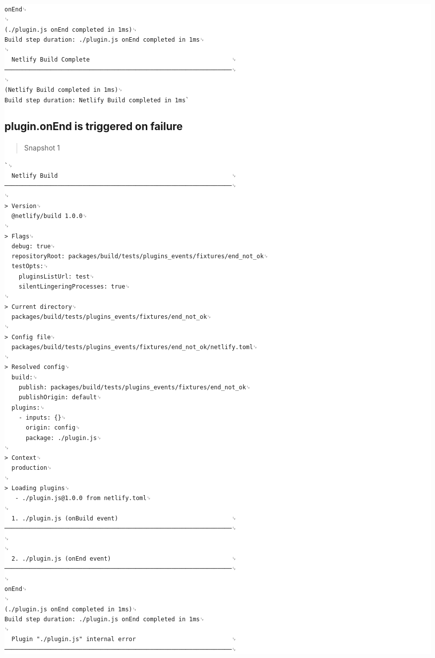     onEnd␊
    ␊
    (./plugin.js onEnd completed in 1ms)␊
    Build step duration: ./plugin.js onEnd completed in 1ms␊
    ␊
      Netlify Build Complete                                        ␊
    ────────────────────────────────────────────────────────────────␊
    ␊
    (Netlify Build completed in 1ms)␊
    Build step duration: Netlify Build completed in 1ms`

## plugin.onEnd is triggered on failure

> Snapshot 1

    `␊
      Netlify Build                                                 ␊
    ────────────────────────────────────────────────────────────────␊
    ␊
    > Version␊
      @netlify/build 1.0.0␊
    ␊
    > Flags␊
      debug: true␊
      repositoryRoot: packages/build/tests/plugins_events/fixtures/end_not_ok␊
      testOpts:␊
        pluginsListUrl: test␊
        silentLingeringProcesses: true␊
    ␊
    > Current directory␊
      packages/build/tests/plugins_events/fixtures/end_not_ok␊
    ␊
    > Config file␊
      packages/build/tests/plugins_events/fixtures/end_not_ok/netlify.toml␊
    ␊
    > Resolved config␊
      build:␊
        publish: packages/build/tests/plugins_events/fixtures/end_not_ok␊
        publishOrigin: default␊
      plugins:␊
        - inputs: {}␊
          origin: config␊
          package: ./plugin.js␊
    ␊
    > Context␊
      production␊
    ␊
    > Loading plugins␊
       - ./plugin.js@1.0.0 from netlify.toml␊
    ␊
      1. ./plugin.js (onBuild event)                                ␊
    ────────────────────────────────────────────────────────────────␊
    ␊
    ␊
      2. ./plugin.js (onEnd event)                                  ␊
    ────────────────────────────────────────────────────────────────␊
    ␊
    onEnd␊
    ␊
    (./plugin.js onEnd completed in 1ms)␊
    Build step duration: ./plugin.js onEnd completed in 1ms␊
    ␊
      Plugin "./plugin.js" internal error                           ␊
    ────────────────────────────────────────────────────────────────␊